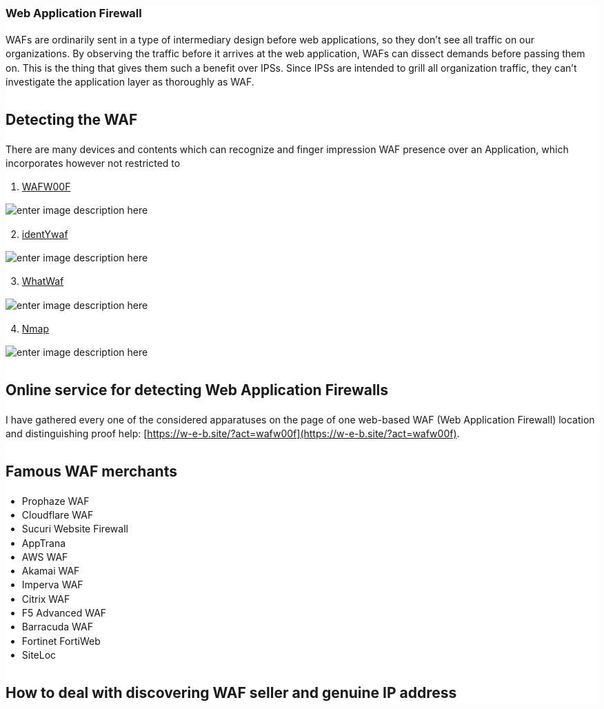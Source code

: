 ### Web Application Firewall

WAFs are ordinarily sent in a type of intermediary design before web applications, so they don’t see all traffic on our organizations. By observing the traffic before it arrives at the web application, WAFs can dissect demands before passing them on. This is the thing that gives them such a benefit over IPSs. Since IPSs are intended to grill all organization traffic, they can’t investigate the application layer as thoroughly as WAF.

## Detecting the WAF

There are many devices and contents which can recognize and finger impression WAF presence over an Application, which incorporates however not restricted to

1.  [WAFW00F](https://github.com/EnableSecurity/wafw00f)

![enter image description here](https://i.postimg.cc/mkKyGbp2/waf.png)

2.  [identYwaf](https://github.com/stamparm/identYwaf)

![enter image description here](https://i.postimg.cc/1XX71GwG/waf2.png)

3.  [WhatWaf](https://github.com/Ekultek/WhatWaf)

![enter image description here](https://i.postimg.cc/jjFr14Wb/3-waf.png)

4.  [Nmap](https://nmap.org/download.html)

![enter image description here](https://i.postimg.cc/mDgtYwvW/4-waf.png)

## Online service for detecting Web Application Firewalls

I have gathered every one of the considered apparatuses on the page of one web-based WAF (Web Application Firewall) location and distinguishing proof help: [https://w-e-b.site/?act=wafw00f](https://w-e-b.site/?act=wafw00f).

## Famous WAF merchants

-   Prophaze WAF
-   Cloudflare WAF
-   Sucuri Website Firewall
-   AppTrana
-   AWS WAF
-   Akamai WAF
-   Imperva WAF
-   Citrix WAF
-   F5 Advanced WAF
-   Barracuda WAF
-   Fortinet FortiWeb
-   SiteLoc

## How to deal with discovering WAF seller and genuine IP address
